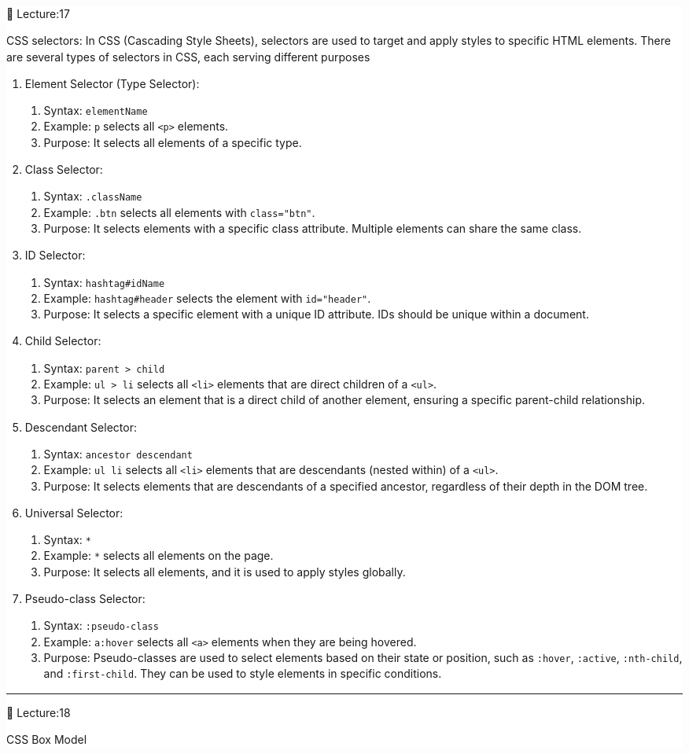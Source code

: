 
📌 Lecture:17

CSS selectors: In CSS (Cascading Style Sheets), selectors are used to target and apply styles to specific HTML elements. There are several types of selectors in CSS, each serving different purposes

1. Element Selector (Type Selector):

   1. Syntax: `elementName`
   2. Example: `p` selects all `<p>` elements.
   3. Purpose: It selects all elements of a specific type.

2. Class Selector:

   1. Syntax: `.className`
   2. Example: `.btn` selects all elements with `class="btn"`.
   3. Purpose: It selects elements with a specific class attribute. Multiple elements can share the same class.

3. ID Selector:

   1. Syntax: `hashtag#idName`
   2. Example: `hashtag#header` selects the element with `id="header"`.
   3. Purpose: It selects a specific element with a unique ID attribute. IDs should be unique within a document.

4. Child Selector:

   1. Syntax: `parent > child`
   2. Example: `ul > li` selects all `<li>` elements that are direct children of a `<ul>`.
   3. Purpose: It selects an element that is a direct child of another element, ensuring a specific parent-child relationship.

5. Descendant Selector:

   1. Syntax: `ancestor descendant`
   2. Example: `ul li` selects all `<li>` elements that are descendants (nested within) of a `<ul>`.
   3. Purpose: It selects elements that are descendants of a specified ancestor, regardless of their depth in the DOM tree.

6. Universal Selector:

   1. Syntax: `*`
   2. Example: `*` selects all elements on the page.
   3. Purpose: It selects all elements, and it is used to apply styles globally.

7. Pseudo-class Selector:
   1. Syntax: `:pseudo-class`
   2. Example: `a:hover` selects all `<a>` elements when they are being hovered.
   3. Purpose: Pseudo-classes are used to select elements based on their state or position, such as `:hover`, `:active`, `:nth-child`, and `:first-child`. They can be used to style elements in specific conditions.

---

📌 Lecture:18

CSS Box Model
